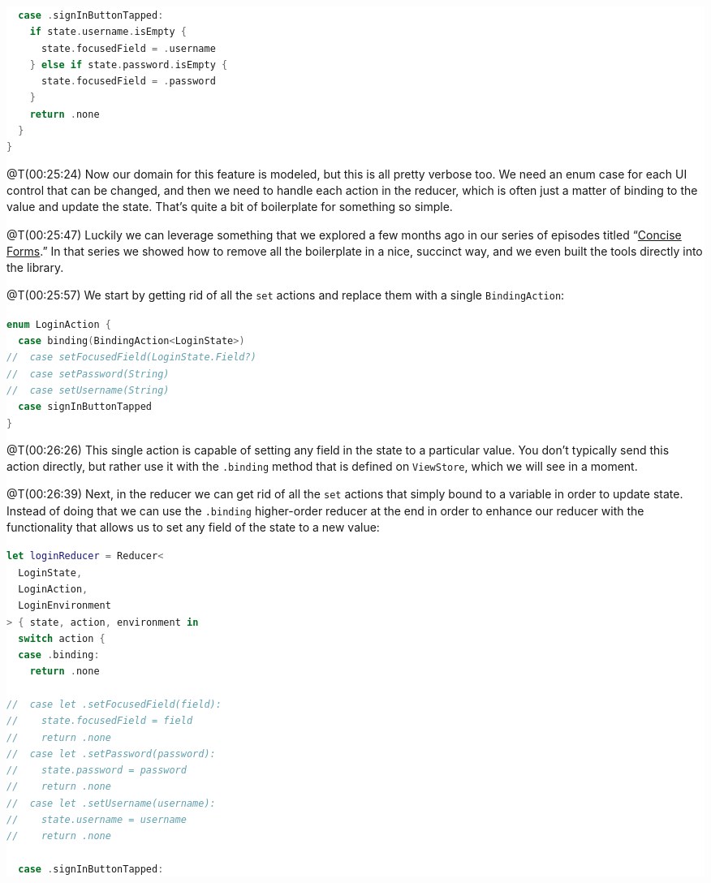 ```swift
  case .signInButtonTapped:
    if state.username.isEmpty {
      state.focusedField = .username
    } else if state.password.isEmpty {
      state.focusedField = .password
    }
    return .none
  }
}
```

@T(00:25:24)
Now our domain for this feature is modeled, but this is all pretty verbose too. We need an enum case for each UI control that can be changed, and then we need to handle each action in the reducer, which is often just a matter of binding to the value and update the state. That’s quite a bit of boilerplate for something so simple.

@T(00:25:47)
Luckily we can leverage something that we explored a few months ago in our series of episodes titled “[Concise Forms](/collections/case-studies/concise-forms).” In that series we showed how to remove all the boilerplate in a nice, succinct way, and we even built the tools directly into the library.

@T(00:25:57)
We start by getting rid of all the `set` actions and replace them with a single `BindingAction`:

```swift
enum LoginAction {
  case binding(BindingAction<LoginState>)
//  case setFocusedField(LoginState.Field?)
//  case setPassword(String)
//  case setUsername(String)
  case signInButtonTapped
}
```

@T(00:26:26)
This single action is capable of setting any field in the state to a particular value. You don’t typically send this action directly, but rather use it with the `.binding` method that is defined on `ViewStore`, which we will see in a moment.

@T(00:26:39)
Next, in the reducer we can get rid of all the `set` actions that simply bound to a variable in order to update state. Instead of doing that we can use the `.binding` higher-order reducer at the end in order to enhance our reducer with the functionality that allows us to set any field of the state to a new value:

```swift
let loginReducer = Reducer<
  LoginState,
  LoginAction,
  LoginEnvironment
> { state, action, environment in
  switch action {
  case .binding:
    return .none

//  case let .setFocusedField(field):
//    state.focusedField = field
//    return .none
//  case let .setPassword(password):
//    state.password = password
//    return .none
//  case let .setUsername(username):
//    state.username = username
//    return .none

  case .signInButtonTapped:
```